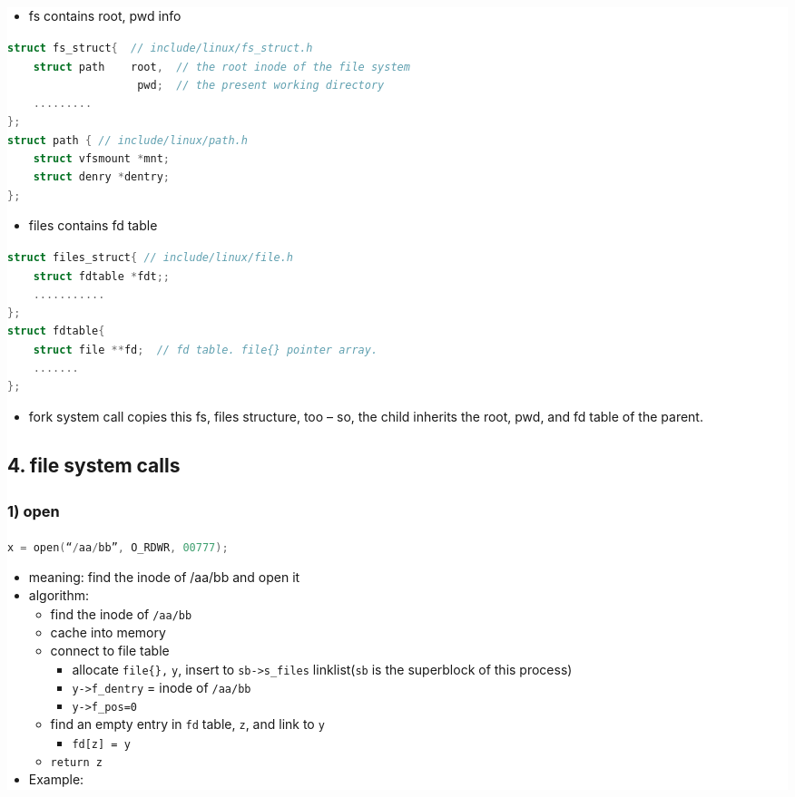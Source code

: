 - fs contains root, pwd info

```c
struct fs_struct{  // include/linux/fs_struct.h
    struct path    root,  // the root inode of the file system
                    pwd;  // the present working directory
    .........
};
struct path { // include/linux/path.h
    struct vfsmount *mnt;
    struct denry *dentry;
};
```

- files contains fd table

```c
struct files_struct{ // include/linux/file.h
    struct fdtable *fdt;;
    ...........
};
struct fdtable{
    struct file **fd;  // fd table. file{} pointer array.
    .......
};
```

- fork system call copies this fs, files structure, too – so, the child inherits the root, pwd, and fd table of the parent.

## 4. file system calls

### 1) open

```c
x = open(“/aa/bb”, O_RDWR, 00777);
```

- meaning: find the inode of /aa/bb and open it
- algorithm:
  - find the inode of `/aa/bb`
  - cache into memory
  - connect to file table
    - allocate `file{},` `y`, insert to `sb->s_files` linklist(`sb` is the superblock of this process)
    - `y->f_dentry` = inode of `/aa/bb`
    - `y->f_pos=0`
  - find an empty entry in `fd` table, `z`, and link to `y`
    - `fd[z] = y`
  - `return z`
- Example: